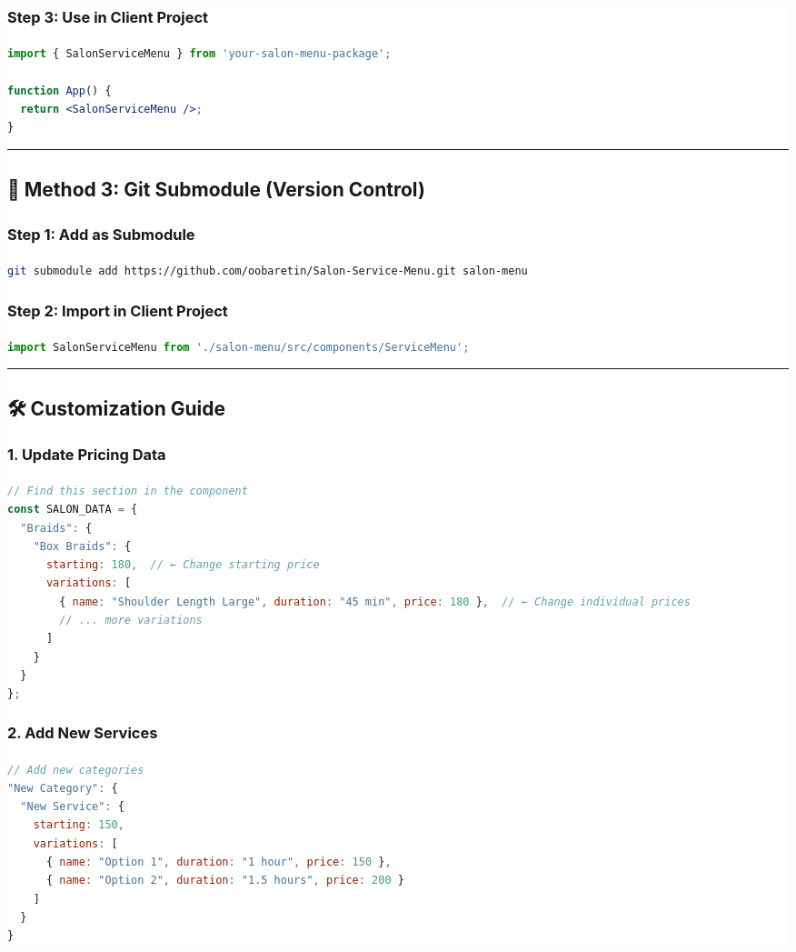 ### **Step 3: Use in Client Project**
```jsx
import { SalonServiceMenu } from 'your-salon-menu-package';

function App() {
  return <SalonServiceMenu />;
}
```

---

## 🎯 **Method 3: Git Submodule (Version Control)**

### **Step 1: Add as Submodule**
```bash
git submodule add https://github.com/oobaretin/Salon-Service-Menu.git salon-menu
```

### **Step 2: Import in Client Project**
```jsx
import SalonServiceMenu from './salon-menu/src/components/ServiceMenu';
```

---

## 🛠️ **Customization Guide**

### **1. Update Pricing Data**
```javascript
// Find this section in the component
const SALON_DATA = {
  "Braids": {
    "Box Braids": {
      starting: 180,  // ← Change starting price
      variations: [
        { name: "Shoulder Length Large", duration: "45 min", price: 180 },  // ← Change individual prices
        // ... more variations
      ]
    }
  }
};
```

### **2. Add New Services**
```javascript
// Add new categories
"New Category": {
  "New Service": {
    starting: 150,
    variations: [
      { name: "Option 1", duration: "1 hour", price: 150 },
      { name: "Option 2", duration: "1.5 hours", price: 200 }
    ]
  }
}
```
